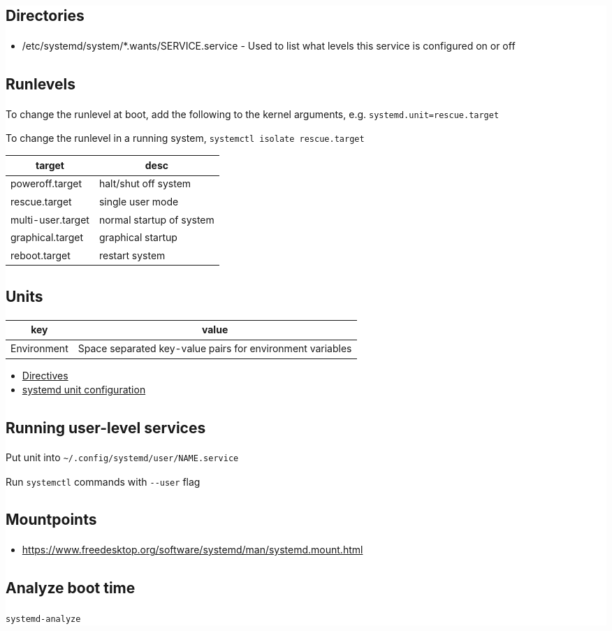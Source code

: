 
## Directories

- /etc/systemd/system/\*.wants/SERVICE.service - Used to list what levels this service is configured on or off


## Runlevels

To change the runlevel at boot, add the following to the kernel arguments, e.g. `systemd.unit=rescue.target`

To change the runlevel in a running system, `systemctl isolate rescue.target`

| target            | desc                     |
|----------------- |------------------------ |
| poweroff.target   | halt/shut off system     |
| rescue.target     | single user mode         |
| multi-user.target | normal startup of system |
| graphical.target  | graphical startup        |
| reboot.target     | restart system           |


## Units

| key         | value                                                     |
|----------- |--------------------------------------------------------- |
| Environment | Space separated key-value pairs for environment variables |

- [Directives](https://www.freedesktop.org/software/systemd/man/systemd.directives.html)
- [systemd unit configuration](https://www.freedesktop.org/software/systemd/man/systemd.unit.html)


## Running user-level services

Put unit into `~/.config/systemd/user/NAME.service`

Run `systemctl` commands with `--user` flag


## Mountpoints

- <https://www.freedesktop.org/software/systemd/man/systemd.mount.html>


## Analyze boot time

```shell
systemd-analyze
```
